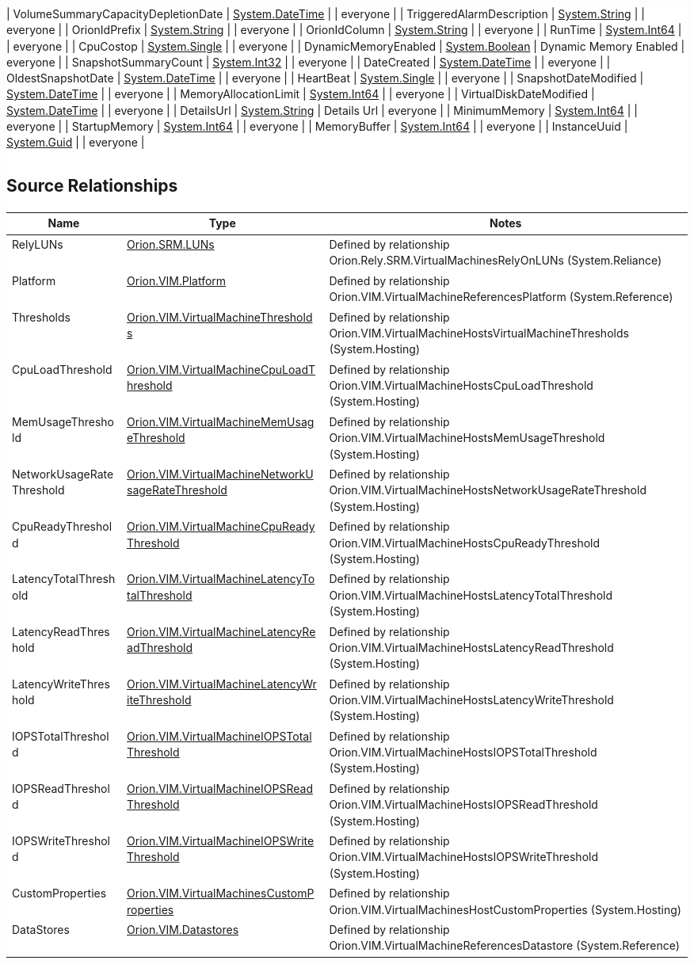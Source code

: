 | VolumeSummaryCapacityDepletionDate | [System.DateTime](https://docs.microsoft.com/en-us/dotnet/api/system.datetime) |  | everyone |
| TriggeredAlarmDescription | [System.String](https://docs.microsoft.com/en-us/dotnet/api/system.string) |  | everyone |
| OrionIdPrefix | [System.String](https://docs.microsoft.com/en-us/dotnet/api/system.string) |  | everyone |
| OrionIdColumn | [System.String](https://docs.microsoft.com/en-us/dotnet/api/system.string) |  | everyone |
| RunTime | [System.Int64](https://docs.microsoft.com/en-us/dotnet/api/system.int64) |  | everyone |
| CpuCostop | [System.Single](https://docs.microsoft.com/en-us/dotnet/api/system.single) |  | everyone |
| DynamicMemoryEnabled | [System.Boolean](https://docs.microsoft.com/en-us/dotnet/api/system.boolean) | Dynamic Memory Enabled | everyone |
| SnapshotSummaryCount | [System.Int32](https://docs.microsoft.com/en-us/dotnet/api/system.int32) |  | everyone |
| DateCreated | [System.DateTime](https://docs.microsoft.com/en-us/dotnet/api/system.datetime) |  | everyone |
| OldestSnapshotDate | [System.DateTime](https://docs.microsoft.com/en-us/dotnet/api/system.datetime) |  | everyone |
| HeartBeat | [System.Single](https://docs.microsoft.com/en-us/dotnet/api/system.single) |  | everyone |
| SnapshotDateModified | [System.DateTime](https://docs.microsoft.com/en-us/dotnet/api/system.datetime) |  | everyone |
| MemoryAllocationLimit | [System.Int64](https://docs.microsoft.com/en-us/dotnet/api/system.int64) |  | everyone |
| VirtualDiskDateModified | [System.DateTime](https://docs.microsoft.com/en-us/dotnet/api/system.datetime) |  | everyone |
| DetailsUrl | [System.String](https://docs.microsoft.com/en-us/dotnet/api/system.string) | Details Url | everyone |
| MinimumMemory | [System.Int64](https://docs.microsoft.com/en-us/dotnet/api/system.int64) |  | everyone |
| StartupMemory | [System.Int64](https://docs.microsoft.com/en-us/dotnet/api/system.int64) |  | everyone |
| MemoryBuffer | [System.Int64](https://docs.microsoft.com/en-us/dotnet/api/system.int64) |  | everyone |
| InstanceUuid | [System.Guid](https://docs.microsoft.com/en-us/dotnet/api/system.guid) |  | everyone |

## Source Relationships

| Name | Type | Notes |
| ------ | ------ | ------ |
| RelyLUNs | [Orion.SRM.LUNs](./../Orion.SRM/LUNs) | Defined by relationship Orion.Rely.SRM.VirtualMachinesRelyOnLUNs (System.Reliance) |
| Platform | [Orion.VIM.Platform](./../Orion.VIM/Platform) | Defined by relationship Orion.VIM.VirtualMachineReferencesPlatform (System.Reference) |
| Thresholds | [Orion.VIM.VirtualMachineThresholds](./../Orion.VIM/VirtualMachineThresholds) | Defined by relationship Orion.VIM.VirtualMachineHostsVirtualMachineThresholds (System.Hosting) |
| CpuLoadThreshold | [Orion.VIM.VirtualMachineCpuLoadThreshold](./../Orion.VIM/VirtualMachineCpuLoadThreshold) | Defined by relationship Orion.VIM.VirtualMachineHostsCpuLoadThreshold (System.Hosting) |
| MemUsageThreshold | [Orion.VIM.VirtualMachineMemUsageThreshold](./../Orion.VIM/VirtualMachineMemUsageThreshold) | Defined by relationship Orion.VIM.VirtualMachineHostsMemUsageThreshold (System.Hosting) |
| NetworkUsageRateThreshold | [Orion.VIM.VirtualMachineNetworkUsageRateThreshold](./../Orion.VIM/VirtualMachineNetworkUsageRateThreshold) | Defined by relationship Orion.VIM.VirtualMachineHostsNetworkUsageRateThreshold (System.Hosting) |
| CpuReadyThreshold | [Orion.VIM.VirtualMachineCpuReadyThreshold](./../Orion.VIM/VirtualMachineCpuReadyThreshold) | Defined by relationship Orion.VIM.VirtualMachineHostsCpuReadyThreshold (System.Hosting) |
| LatencyTotalThreshold | [Orion.VIM.VirtualMachineLatencyTotalThreshold](./../Orion.VIM/VirtualMachineLatencyTotalThreshold) | Defined by relationship Orion.VIM.VirtualMachineHostsLatencyTotalThreshold (System.Hosting) |
| LatencyReadThreshold | [Orion.VIM.VirtualMachineLatencyReadThreshold](./../Orion.VIM/VirtualMachineLatencyReadThreshold) | Defined by relationship Orion.VIM.VirtualMachineHostsLatencyReadThreshold (System.Hosting) |
| LatencyWriteThreshold | [Orion.VIM.VirtualMachineLatencyWriteThreshold](./../Orion.VIM/VirtualMachineLatencyWriteThreshold) | Defined by relationship Orion.VIM.VirtualMachineHostsLatencyWriteThreshold (System.Hosting) |
| IOPSTotalThreshold | [Orion.VIM.VirtualMachineIOPSTotalThreshold](./../Orion.VIM/VirtualMachineIOPSTotalThreshold) | Defined by relationship Orion.VIM.VirtualMachineHostsIOPSTotalThreshold (System.Hosting) |
| IOPSReadThreshold | [Orion.VIM.VirtualMachineIOPSReadThreshold](./../Orion.VIM/VirtualMachineIOPSReadThreshold) | Defined by relationship Orion.VIM.VirtualMachineHostsIOPSReadThreshold (System.Hosting) |
| IOPSWriteThreshold | [Orion.VIM.VirtualMachineIOPSWriteThreshold](./../Orion.VIM/VirtualMachineIOPSWriteThreshold) | Defined by relationship Orion.VIM.VirtualMachineHostsIOPSWriteThreshold (System.Hosting) |
| CustomProperties | [Orion.VIM.VirtualMachinesCustomProperties](./../Orion.VIM/VirtualMachinesCustomProperties) | Defined by relationship Orion.VIM.VirtualMachinesHostCustomProperties (System.Hosting) |
| DataStores | [Orion.VIM.Datastores](./../Orion.VIM/Datastores) | Defined by relationship Orion.VIM.VirtualMachineReferencesDatastore (System.Reference) |